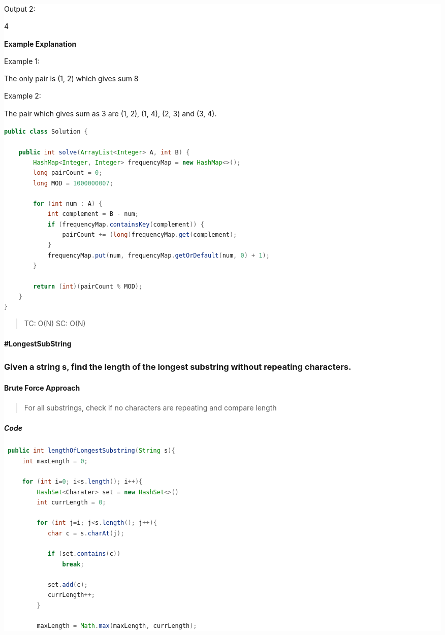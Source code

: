 Output 2:

4

  
  
**Example Explanation**  

Example 1:

The only pair is (1, 2) which gives sum 8

Example 2:

The pair which gives sum as 3 are (1, 2), (1, 4), (2, 3) and (3, 4).

```java
public class Solution {

    public int solve(ArrayList<Integer> A, int B) {
        HashMap<Integer, Integer> frequencyMap = new HashMap<>();
        long pairCount = 0;
        long MOD = 1000000007;

        for (int num : A) {
            int complement = B - num;
            if (frequencyMap.containsKey(complement)) {
                pairCount += (long)frequencyMap.get(complement);
            }
            frequencyMap.put(num, frequencyMap.getOrDefault(num, 0) + 1);
        }

        return (int)(pairCount % MOD);
    }
}
```

> TC: O(N)
> SC: O(N)


#### #LongestSubString
### Given a string s, find the length of the longest substring without repeating characters. 

#### Brute Force Approach

>For all substrings, check if no characters are repeating and compare length

##### Code
```java
 public int lengthOfLongestSubstring(String s){
	 int maxLength = 0;
	 
	 for (int i=0; i<s.length(); i++){
		 HashSet<Charater> set = new HashSet<>()
		 int currLength = 0;
		 
		 for (int j=i; j<s.length(); j++){
			char c = s.charAt(j);
			
			if (set.contains(c)) 
				break;
			
			set.add(c);
			currLength++;
		 }
		 
		 maxLength = Math.max(maxLength, currLength);
```
